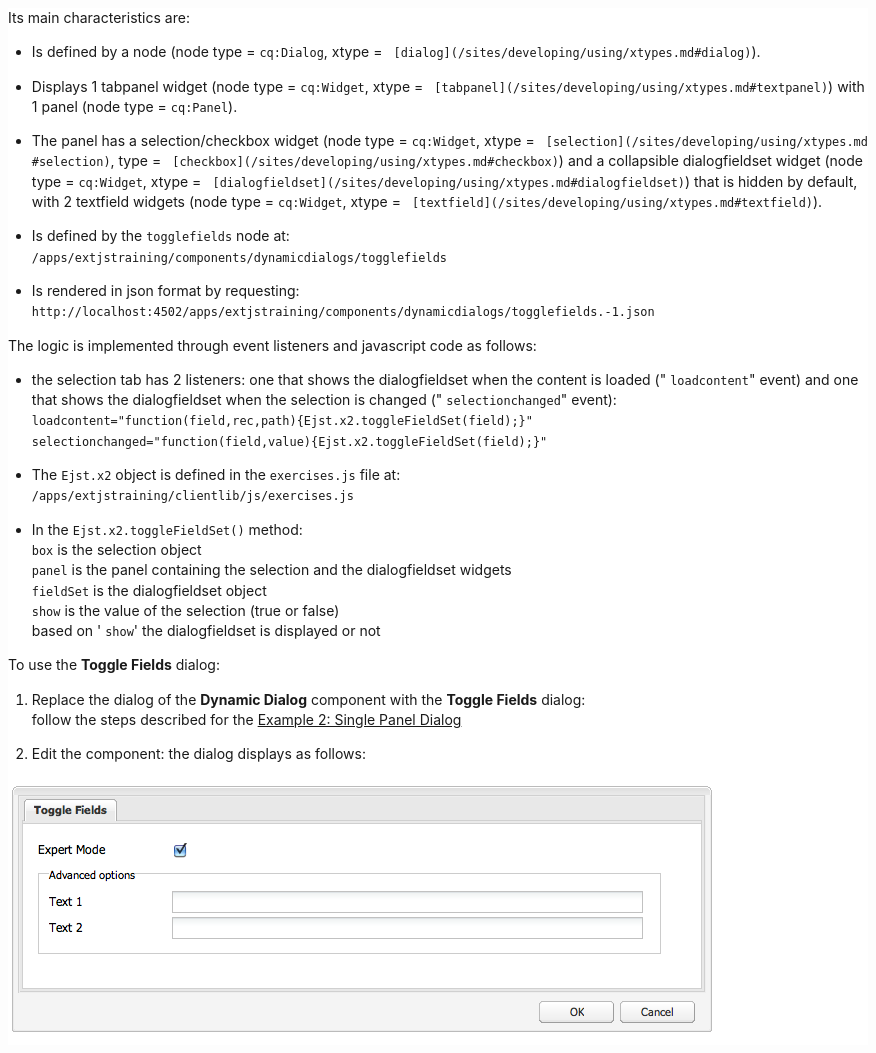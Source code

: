Its main characteristics are:

* Is defined by a node (node type = `cq:Dialog`, xtype = ` [dialog](/sites/developing/using/xtypes.md#dialog)`).  

* Displays 1 tabpanel widget (node type = `cq:Widget`, xtype = ` [tabpanel](/sites/developing/using/xtypes.md#textpanel)`) with 1 panel (node type = `cq:Panel`).

* The panel has a selection/checkbox widget (node type = `cq:Widget`, xtype = ` [selection](/sites/developing/using/xtypes.md#selection)`, type = ` [checkbox](/sites/developing/using/xtypes.md#checkbox)`) and a collapsible dialogfieldset widget (node type = `cq:Widget`, xtype = ` [dialogfieldset](/sites/developing/using/xtypes.md#dialogfieldset)`) that is hidden by default, with 2 textfield widgets (node type = `cq:Widget`, xtype = ` [textfield](/sites/developing/using/xtypes.md#textfield)`).

* Is defined by the `togglefields` node at:  
  `/apps/extjstraining/components/dynamicdialogs/togglefields`

* Is rendered in json format by requesting:  
  `http://localhost:4502/apps/extjstraining/components/dynamicdialogs/togglefields.-1.json`

The logic is implemented through event listeners and javascript code as follows:

* the selection tab has 2 listeners: one that shows the dialogfieldset when the content is loaded (" `loadcontent`" event) and one that shows the dialogfieldset when the selection is changed (" `selectionchanged`" event):  
  `loadcontent="function(field,rec,path){Ejst.x2.toggleFieldSet(field);}"`  
  `selectionchanged="function(field,value){Ejst.x2.toggleFieldSet(field);}"`

* The `Ejst.x2` object is defined in the `exercises.js` file at:  
  `/apps/extjstraining/clientlib/js/exercises.js`  

* In the `Ejst.x2.toggleFieldSet()` method:  
  `box` is the selection object  
  `panel` is the panel containing the selection and the dialogfieldset widgets  
  `fieldSet` is the dialogfieldset object  
  `show` is the value of the selection (true or false)  
  based on ' `show`' the dialogfieldset is displayed or not

To use the **Toggle Fields** dialog:

1. Replace the dialog of the **Dynamic Dialog** component with the **Toggle Fields** dialog:  
   follow the steps described for the [Example 2: Single Panel Dialog](#example-single-panel-dialog)

1. Edit the component: the dialog displays as follows:

![](assets/screen_shot_2012-02-01at115518am.png) 
